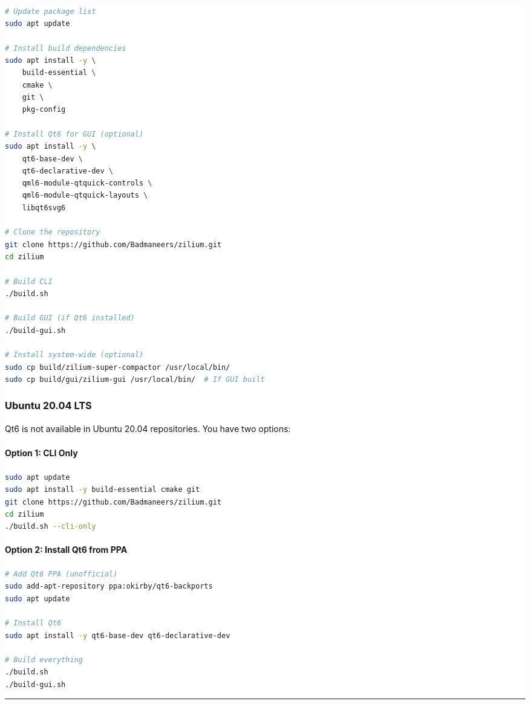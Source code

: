 ```bash
# Update package list
sudo apt update

# Install build dependencies
sudo apt install -y \
    build-essential \
    cmake \
    git \
    pkg-config

# Install Qt6 for GUI (optional)
sudo apt install -y \
    qt6-base-dev \
    qt6-declarative-dev \
    qml6-module-qtquick-controls \
    qml6-module-qtquick-layouts \
    libqt6svg6

# Clone the repository
git clone https://github.com/Badmaneers/zilium.git
cd zilium

# Build CLI
./build.sh

# Build GUI (if Qt6 installed)
./build-gui.sh

# Install system-wide (optional)
sudo cp build/zilium-super-compactor /usr/local/bin/
sudo cp build/gui/zilium-gui /usr/local/bin/  # If GUI built
```

### Ubuntu 20.04 LTS

Qt6 is not available in Ubuntu 20.04 repositories. You have two options:

#### Option 1: CLI Only
```bash
sudo apt update
sudo apt install -y build-essential cmake git
git clone https://github.com/Badmaneers/zilium.git
cd zilium
./build.sh --cli-only
```

#### Option 2: Install Qt6 from PPA
```bash
# Add Qt6 PPA (unofficial)
sudo add-apt-repository ppa:okirby/qt6-backports
sudo apt update

# Install Qt6
sudo apt install -y qt6-base-dev qt6-declarative-dev

# Build everything
./build.sh
./build-gui.sh
```

---
